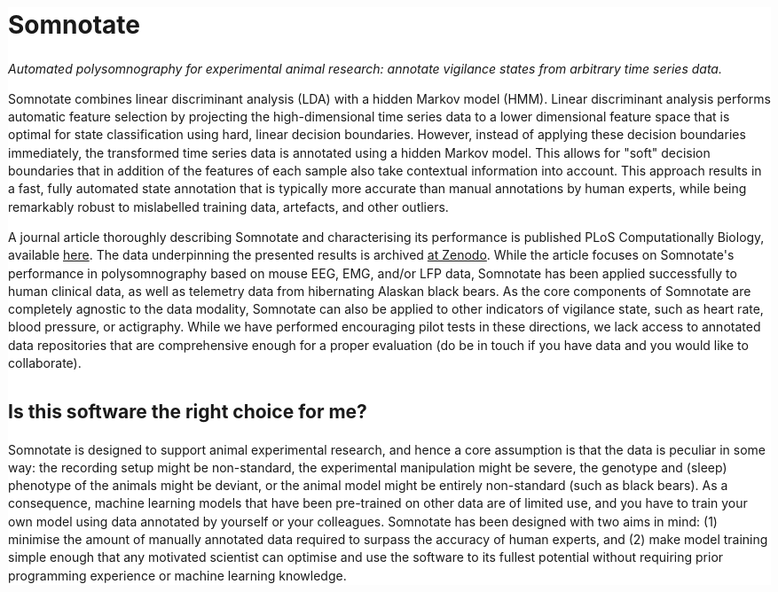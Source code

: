 # Somnotate

*Automated polysomnography for experimental animal research: annotate vigilance states from arbitrary time series data.*

Somnotate combines linear discriminant analysis (LDA) with a hidden
Markov model (HMM). Linear discriminant analysis performs automatic
feature selection by projecting the high-dimensional time series data
to a lower dimensional feature space that is optimal for state
classification using hard, linear decision boundaries. However,
instead of applying these decision boundaries immediately, the
transformed time series data is annotated using a hidden Markov
model. This allows for "soft" decision boundaries that in addition of
the features of each sample also take contextual information into
account. This approach results in a fast, fully automated state
annotation that is typically more accurate than manual annotations by
human experts, while being remarkably robust to mislabelled training
data, artefacts, and other outliers.

A journal article thoroughly describing Somnotate and characterising
its performance is published PLoS Computationally Biology, available
[here](https://doi.org/10.1371/journal.pcbi.1011793). The data
underpinning the presented results is archived [at
Zenodo](https://doi.org/10.5281/zenodo.10200481). While the article
focuses on Somnotate's performance in polysomnography based on mouse
EEG, EMG, and/or LFP data, Somnotate has been applied successfully to
human clinical data, as well as telemetry data from hibernating
Alaskan black bears. As the core components of Somnotate are
completely agnostic to the data modality, Somnotate can also be
applied to other indicators of vigilance state, such as heart rate,
blood pressure, or actigraphy. While we have performed encouraging
pilot tests in these directions, we lack access to annotated data
repositories that are comprehensive enough for a proper evaluation (do
be in touch if you have data and you would like to collaborate).


## Is this software the right choice for me?

Somnotate is designed to support animal experimental research, and
hence a core assumption is that the data is peculiar in some way: the
recording setup might be non-standard, the experimental manipulation
might be severe, the genotype and (sleep) phenotype of the animals
might be deviant, or the animal model might be entirely non-standard
(such as black bears). As a consequence, machine learning models that
have been pre-trained on other data are of limited use, and you have
to train your own model using data annotated by yourself or your
colleagues. Somnotate has been designed with two aims in mind: (1)
minimise the amount of manually annotated data required to surpass the
accuracy of human experts, and (2) make model training simple enough
that any motivated scientist can optimise and use the software to its
fullest potential without requiring prior programming experience or
machine learning knowledge.
